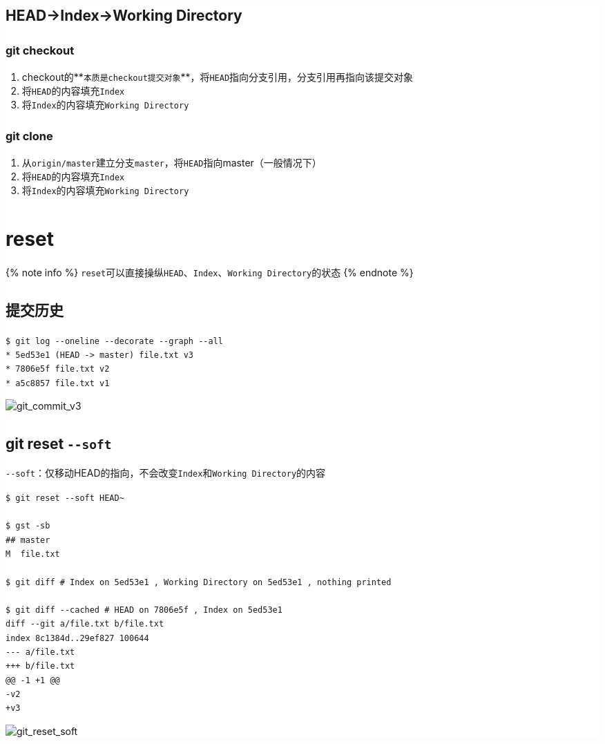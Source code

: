 ## HEAD->Index->Working Directory

### git checkout
1. checkout的**`本质是checkout提交对象`**，将`HEAD`指向分支引用，分支引用再指向该提交对象
2. 将`HEAD`的内容填充`Index`
3. 将`Index`的内容填充`Working Directory`

### git clone
1. 从`origin/master`建立分支`master`，将`HEAD`指向master（一般情况下）
2. 将`HEAD`的内容填充`Index`
3. 将`Index`的内容填充`Working Directory`

# reset
{% note info %}
`reset`可以直接操纵`HEAD`、`Index`、`Working Directory`的状态
{% endnote %}
## 提交历史
```
$ git log --oneline --decorate --graph --all
* 5ed53e1 (HEAD -> master) file.txt v3
* 7806e5f file.txt v2
* a5c8857 file.txt v1
```
![git_commit_v3](http://oojmieb1c.bkt.clouddn.com/git_commit_v3.png?imageMogr2/auto-orient/thumbnail/401x/blur/1x0/quality/75|watermark/2/text/QHpob25nbWluZ21hbw==/font/Y291cmllciBuZXc=/fontsize/320/fill/IzAwMDAwMA==/dissolve/100/gravity/SouthEast/dx/10/dy/10|imageslim)

## git reset `--soft`
`--soft`：仅移动HEAD的指向，不会改变`Index`和`Working Directory`的内容
```
$ git reset --soft HEAD~

$ gst -sb
## master
M  file.txt

$ git diff # Index on 5ed53e1 , Working Directory on 5ed53e1 , nothing printed

$ git diff --cached # HEAD on 7806e5f , Index on 5ed53e1
diff --git a/file.txt b/file.txt
index 8c1384d..29ef827 100644
--- a/file.txt
+++ b/file.txt
@@ -1 +1 @@
-v2
+v3
```
![git_reset_soft](http://oojmieb1c.bkt.clouddn.com/git_reset_soft.png?imageMogr2/auto-orient/thumbnail/400x/blur/1x0/quality/75|watermark/2/text/QHpob25nbWluZ21hbw==/font/Y291cmllciBuZXc=/fontsize/320/fill/IzAwMDAwMA==/dissolve/100/gravity/SouthEast/dx/10/dy/10|imageslim)
